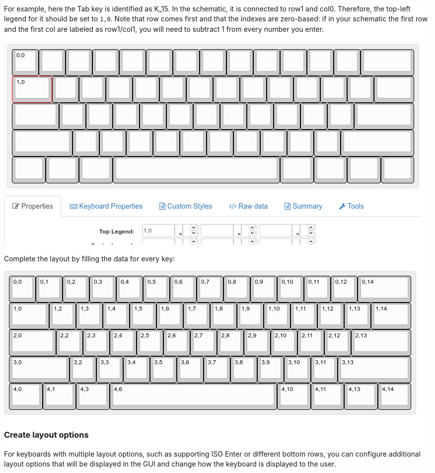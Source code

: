 For example, here the Tab key is identified as K_15. In the schematic, it is connected to row1 and col0. Therefore, the top-left legend for it should be set to `1,0`. Note that row comes first and that the indexes are zero-based: if in your schematic the first row and the first col are labeled as row1/col1, you will need to subtract 1 from every number you enter.

![](img/kle-some.png)

Complete the layout by filling the data for every key:

![](img/kle-complete.png)

### Create layout options

For keyboards with multiple layout options, such as supporting ISO Enter or different bottom rows, you can configure additional layout options that will be displayed in the GUI and change how the keyboard is displayed to the user.
